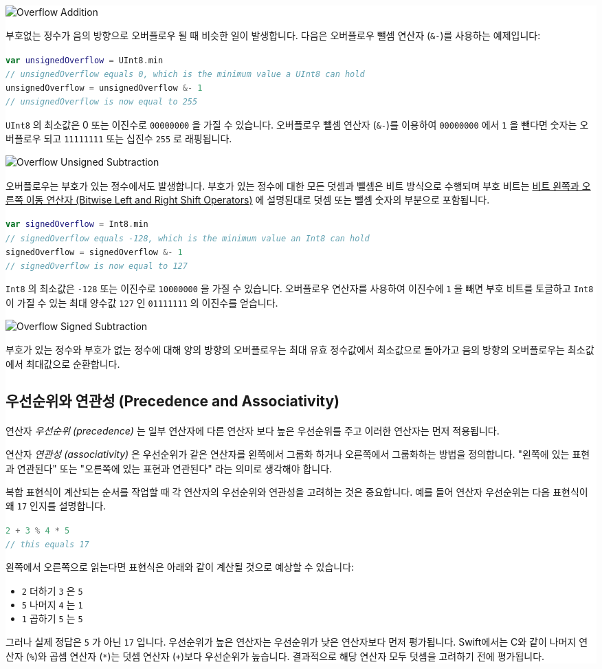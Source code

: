![Overflow Addition](../.gitbook/assets/overflowAddition\_2x\~dark.png)

부호없는 정수가 음의 방향으로 오버플로우 될 때 비슷한 일이 발생합니다. 다음은 오버플로우 뺄셈 연산자 (`&-`)를 사용하는 예제입니다:

```swift
var unsignedOverflow = UInt8.min
// unsignedOverflow equals 0, which is the minimum value a UInt8 can hold
unsignedOverflow = unsignedOverflow &- 1
// unsignedOverflow is now equal to 255
```

`UInt8` 의 최소값은 0 또는 이진수로 `00000000` 을 가질 수 있습니다. 오버플로우 뺄셈 연산자 (`&-`)를 이용하여 `00000000` 에서 `1` 을 뺀다면 숫자는 오버플로우 되고 `11111111` 또는 십진수 `255` 로 래핑됩니다.

![Overflow Unsigned Subtraction](../.gitbook/assets/overflowUnsignedSubtraction\_2x\~dark.png)

오버플로우는 부호가 있는 정수에서도 발생합니다. 부호가 있는 정수에 대한 모든 덧셈과 뺄셈은 비트 방식으로 수행되며 부호 비트는 [비트 왼쪽과 오른쪽 이동 연산자 (Bitwise Left and Right Shift Operators)](advanced-operators.md#bitwise-left-and-right-shift-operators) 에 설명된대로 덧셈 또는 뺄셈 숫자의 부분으로 포함됩니다.

```swift
var signedOverflow = Int8.min
// signedOverflow equals -128, which is the minimum value an Int8 can hold
signedOverflow = signedOverflow &- 1
// signedOverflow is now equal to 127
```

`Int8` 의 최소값은 `-128` 또는 이진수로 `10000000` 을 가질 수 있습니다. 오버플로우 연산자를 사용하여 이진수에 `1` 을 빼면 부호 비트를 토글하고 `Int8` 이 가질 수 있는 최대 양수값 `127` 인 `01111111` 의 이진수를 얻습니다.

![Overflow Signed Subtraction](../.gitbook/assets/overflowSignedSubtraction\_2x\~dark.png)

부호가 있는 정수와 부호가 없는 정수에 대해 양의 방향의 오버플로우는 최대 유효 정수값에서 최소값으로 돌아가고 음의 방향의 오버플로우는 최소값에서 최대값으로 순환합니다.

## 우선순위와 연관성 (Precedence and Associativity)

연산자 _우선순위 (precedence)_ 는 일부 연산자에 다른 연산자 보다 높은 우선순위를 주고 이러한 연산자는 먼저 적용됩니다.

연산자 _연관성 (associativity)_ 은 우선순위가 같은 연산자를 왼쪽에서 그룹화 하거나 오른쪽에서 그룹화하는 방법을 정의합니다. "왼쪽에 있는 표현과 연관된다" 또는 "오른쪽에 있는 표현과 연관된다" 라는 의미로 생각해야 합니다.

복합 표현식이 계산되는 순서를 작업할 때 각 연산자의 우선순위와 연관성을 고려하는 것은 중요합니다. 예를 들어 연산자 우선순위는 다음 표현식이 왜 `17` 인지를 설명합니다.

```swift
2 + 3 % 4 * 5
// this equals 17
```

왼쪽에서 오른쪽으로 읽는다면 표현식은 아래와 같이 계산될 것으로 예상할 수 있습니다:

* `2` 더하기 `3` 은 `5`
* `5` 나머지 `4` 는 `1`
* `1` 곱하기 `5` 는 `5`

그러나 실제 정답은 `5` 가 아닌 `17` 입니다. 우선순위가 높은 연산자는 우선순위가 낮은 연산자보다 먼저 평가됩니다. Swift에서는 C와 같이 나머지 연산자 (`%`)와 곱셈 연산자 (`*`)는 덧셈 연산자 (`+`)보다 우선순위가 높습니다. 결과적으로 해당 연산자 모두 덧셈을 고려하기 전에 평가됩니다.
